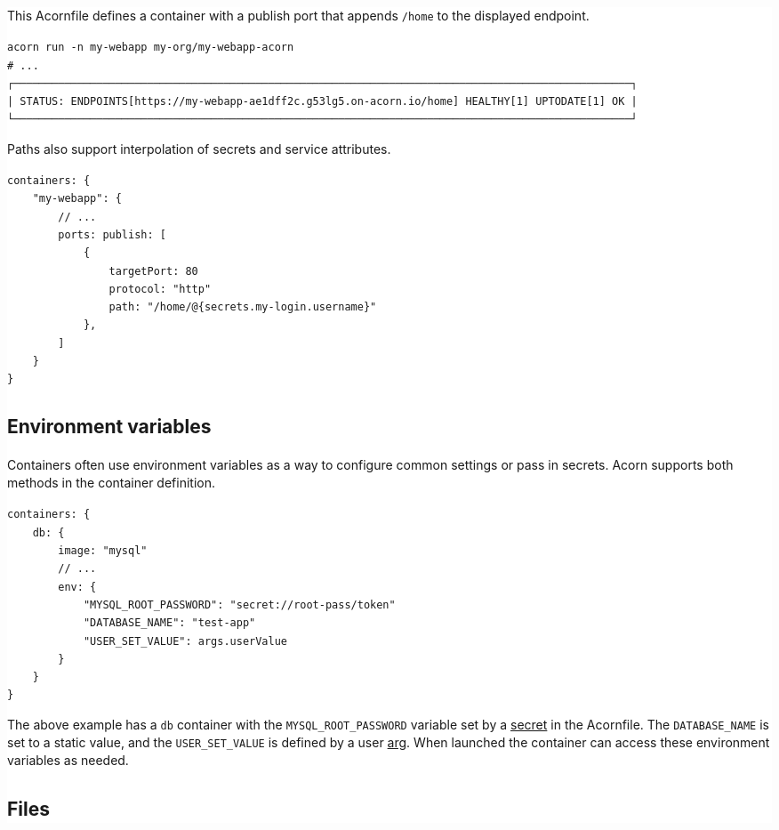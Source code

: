This Acornfile defines a container with a publish port that appends `/home` to the displayed endpoint.

```shell
acorn run -n my-webapp my-org/my-webapp-acorn
# ...
┌─────────────────────────────────────────────────────────────────────────────────────────────────┐
| STATUS: ENDPOINTS[https://my-webapp-ae1dff2c.g53lg5.on-acorn.io/home] HEALTHY[1] UPTODATE[1] OK |
└─────────────────────────────────────────────────────────────────────────────────────────────────┘
```

Paths also support interpolation of secrets and service attributes. 

```acorn
containers: {
    "my-webapp": {
        // ...
        ports: publish: [
            {
                targetPort: 80
                protocol: "http"
                path: "/home/@{secrets.my-login.username}"
            },
        ]
    }
}
```

## Environment variables

Containers often use environment variables as a way to configure common settings or pass in secrets. Acorn supports both methods in the container definition.

```acorn
containers: {
    db: {
        image: "mysql"
        // ...
        env: {
            "MYSQL_ROOT_PASSWORD": "secret://root-pass/token"
            "DATABASE_NAME": "test-app"
            "USER_SET_VALUE": args.userValue
        }
    }
}
```

The above example has a `db` container with the `MYSQL_ROOT_PASSWORD` variable set by a [secret](secrets) in the Acornfile. The `DATABASE_NAME` is set to a static value, and the `USER_SET_VALUE` is defined by a user [arg](args-and-profiles). When launched the container can access these environment variables as needed.

## Files
